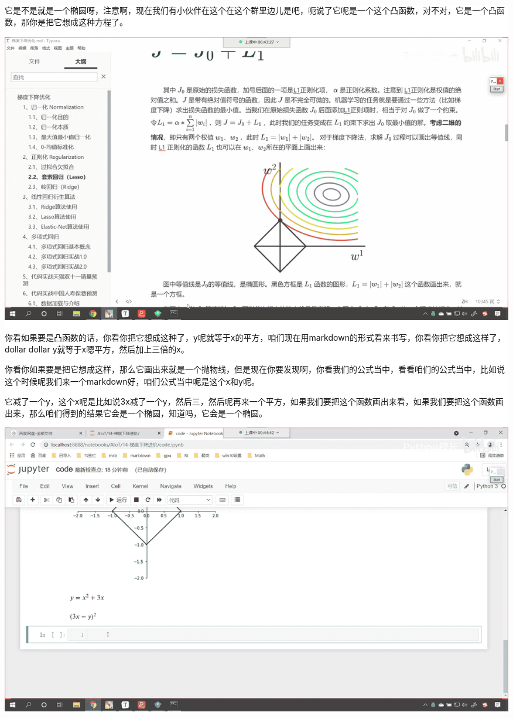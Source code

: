 它是不是就是一个椭圆呀，注意啊，现在我们有小伙伴在这个在这个群里边儿是吧，呃说了它呢是一个这个凸函数，对不对，它是一个凸函数，那你是把它想成这种方程了。



![](img/3e13f9ead1251c970b9bef1a0bbe393a_13.png)

你看如果要是凸函数的话，你看你把它想成这种了，y呢就等于x的平方，咱们现在用markdown的形式看来书写，你看你把它想成这样了，dollar dollar y就等于x嗯平方，然后加上三倍的x。

你看你如果要是把它想成这样，那么它画出来就是一个抛物线，但是现在你要发现啊，你看我们的公式当中，看看咱们的公式当中，比如说这个时候呢我们来一个markdown好，咱们公式当中呢是这个x和y呢。

它减了一个y，这个x呢是比如说3x减了一个y，然后三，然后呢再来一个平方，如果我们要把这个函数画出来看，如果我们要把这个函数画出来，那么咱们得到的结果它会是一个椭圆，知道吗，它会是一个椭圆。



![](img/3e13f9ead1251c970b9bef1a0bbe393a_15.png)
